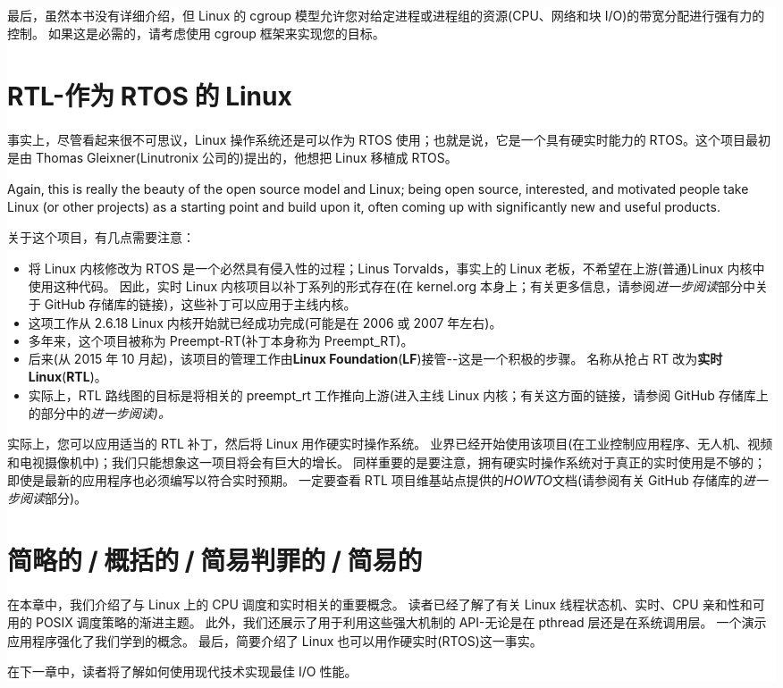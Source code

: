 最后，虽然本书没有详细介绍，但 Linux 的 cgroup 模型允许您对给定进程或进程组的资源(CPU、网络和块 I/O)的带宽分配进行强有力的控制。 如果这是必需的，请考虑使用 cgroup 框架来实现您的目标。

# RTL-作为 RTOS 的 Linux

事实上，尽管看起来很不可思议，Linux 操作系统还是可以作为 RTOS 使用；也就是说，它是一个具有硬实时能力的 RTOS。这个项目最初是由 Thomas Gleixner(Linutronix 公司的)提出的，他想把 Linux 移植成 RTOS。

Again, this is really the beauty of the open source model and Linux; being open source, interested, and motivated people take Linux (or other projects) as a starting point and build upon it, often coming up with significantly new and useful products.

关于这个项目，有几点需要注意：

*   将 Linux 内核修改为 RTOS 是一个必然具有侵入性的过程；Linus Torvalds，事实上的 Linux 老板，不希望在上游(普通)Linux 内核中使用这种代码。 因此，实时 Linux 内核项目以补丁系列的形式存在(在 kernel.org 本身上；有关更多信息，请参阅*进一步阅读*部分中关于 GitHub 存储库的链接)，这些补丁可以应用于主线内核。
*   这项工作从 2.6.18 Linux 内核开始就已经成功完成(可能是在 2006 或 2007 年左右)。
*   多年来，这个项目被称为 Preempt-RT(补丁本身称为 Preempt_RT)。
*   后来(从 2015 年 10 月起)，该项目的管理工作由**Linux Foundation**(**LF**)接管--这是一个积极的步骤。 名称从抢占 RT 改为**实时 Linux**(**RTL**)。
*   实际上，RTL 路线图的目标是将相关的 preempt_rt 工作推向上游(进入主线 Linux 内核；有关这方面的链接，请参阅 GitHub 存储库上的部分中的*进一步阅读)。*

实际上，您可以应用适当的 RTL 补丁，然后将 Linux 用作硬实时操作系统。 业界已经开始使用该项目(在工业控制应用程序、无人机、视频和电视摄像机中)；我们只能想象这一项目将会有巨大的增长。 同样重要的是要注意，拥有硬实时操作系统对于真正的实时使用是不够的；即使是最新的应用程序也必须编写以符合实时预期。 一定要查看 RTL 项目维基站点提供的*HOWTO*文档(请参阅有关 GitHub 存储库的*进一步阅读*部分)。

# 简略的 / 概括的 / 简易判罪的 / 简易的

在本章中，我们介绍了与 Linux 上的 CPU 调度和实时相关的重要概念。 读者已经了解了有关 Linux 线程状态机、实时、CPU 亲和性和可用的 POSIX 调度策略的渐进主题。 此外，我们还展示了用于利用这些强大机制的 API-无论是在 pthread 层还是在系统调用层。 一个演示应用程序强化了我们学到的概念。 最后，简要介绍了 Linux 也可以用作硬实时(RTOS)这一事实。

在下一章中，读者将了解如何使用现代技术实现最佳 I/O 性能。